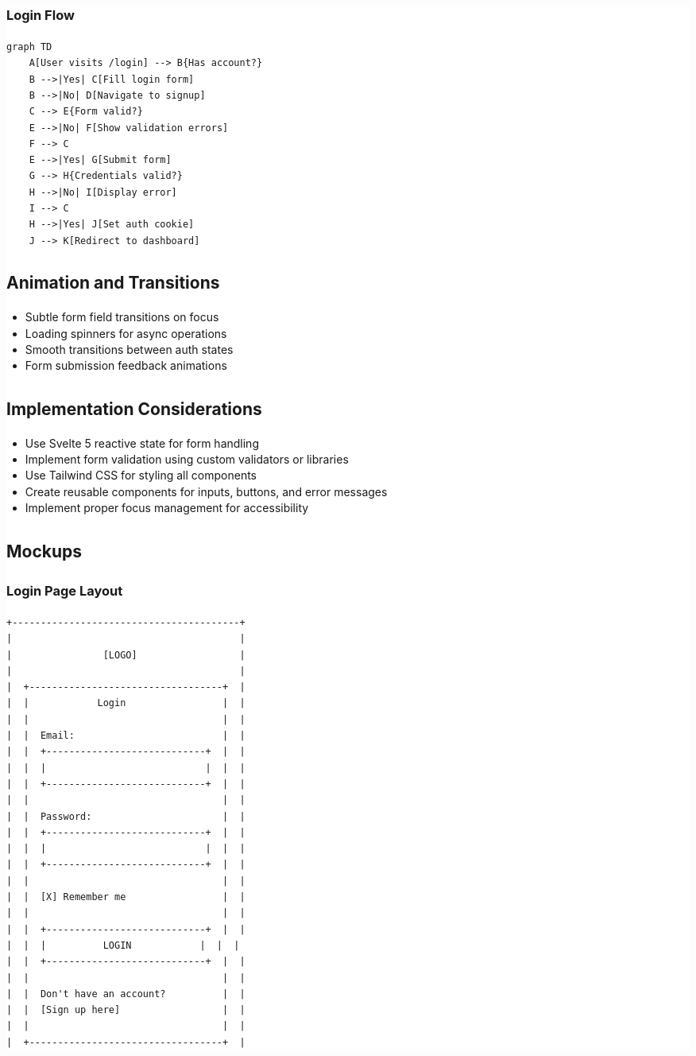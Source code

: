 ### Login Flow
```mermaid
graph TD
    A[User visits /login] --> B{Has account?}
    B -->|Yes| C[Fill login form]
    B -->|No| D[Navigate to signup]
    C --> E{Form valid?}
    E -->|No| F[Show validation errors]
    F --> C
    E -->|Yes| G[Submit form]
    G --> H{Credentials valid?}
    H -->|No| I[Display error]
    I --> C
    H -->|Yes| J[Set auth cookie]
    J --> K[Redirect to dashboard]
```

## Animation and Transitions
- Subtle form field transitions on focus
- Loading spinners for async operations
- Smooth transitions between auth states
- Form submission feedback animations

## Implementation Considerations
- Use Svelte 5 reactive state for form handling
- Implement form validation using custom validators or libraries
- Use Tailwind CSS for styling all components
- Create reusable components for inputs, buttons, and error messages
- Implement proper focus management for accessibility

## Mockups

### Login Page Layout
```
+----------------------------------------+
|                                        |
|                [LOGO]                  |
|                                        |
|  +----------------------------------+  |
|  |            Login                 |  |
|  |                                  |  |
|  |  Email:                          |  |
|  |  +----------------------------+  |  |
|  |  |                            |  |  |
|  |  +----------------------------+  |  |
|  |                                  |  |
|  |  Password:                       |  |
|  |  +----------------------------+  |  |
|  |  |                            |  |  |
|  |  +----------------------------+  |  |
|  |                                  |  |
|  |  [X] Remember me                 |  |
|  |                                  |  |
|  |  +----------------------------+  |  |
|  |  |          LOGIN            |  |  |
|  |  +----------------------------+  |  |
|  |                                  |  |
|  |  Don't have an account?          |  |
|  |  [Sign up here]                  |  |
|  |                                  |  |
|  +----------------------------------+  |
```